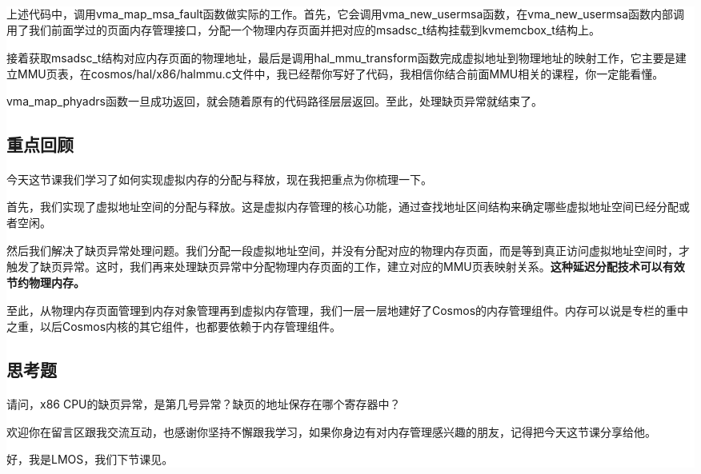 </code></pre><p>上述代码中，调用vma_map_msa_fault函数做实际的工作。首先，它会调用vma_new_usermsa函数，在vma_new_usermsa函数内部调用了我们前面学过的页面内存管理接口，分配一个物理内存页面并把对应的msadsc_t结构挂载到kvmemcbox_t结构上。</p><p>接着获取msadsc_t结构对应内存页面的物理地址，最后是调用hal_mmu_transform函数完成虚拟地址到物理地址的映射工作，它主要是建立MMU页表，在cosmos/hal/x86/halmmu.c文件中，我已经帮你写好了代码，我相信你结合前面MMU相关的课程，你一定能看懂。</p><p>vma_map_phyadrs函数一旦成功返回，就会随着原有的代码路径层层返回。至此，处理缺页异常就结束了。</p><h2>重点回顾</h2><p>今天这节课我们学习了如何实现虚拟内存的分配与释放，现在我把重点为你梳理一下。</p><p>首先，我们实现了虚拟地址空间的分配与释放。这是虚拟内存管理的核心功能，通过查找地址区间结构来确定哪些虚拟地址空间已经分配或者空闲。</p><p>然后我们解决了缺页异常处理问题。我们分配一段虚拟地址空间，并没有分配对应的物理内存页面，而是等到真正访问虚拟地址空间时，才触发了缺页异常。这时，我们再来处理缺页异常中分配物理内存页面的工作，建立对应的MMU页表映射关系。<strong>这种延迟分配技术可以有效节约物理内存。</strong></p><p>至此，从物理内存页面管理到内存对象管理再到虚拟内存管理，我们一层一层地建好了Cosmos的内存管理组件。内存可以说是专栏的重中之重，以后Cosmos内核的其它组件，也都要依赖于内存管理组件。</p><h2>思考题</h2><p>请问，x86 CPU的缺页异常，是第几号异常？缺页的地址保存在哪个寄存器中？</p><p>欢迎你在留言区跟我交流互动，也感谢你坚持不懈跟我学习，如果你身边有对内存管理感兴趣的朋友，记得把今天这节课分享给他。</p><p>好，我是LMOS，我们下节课见。</p>